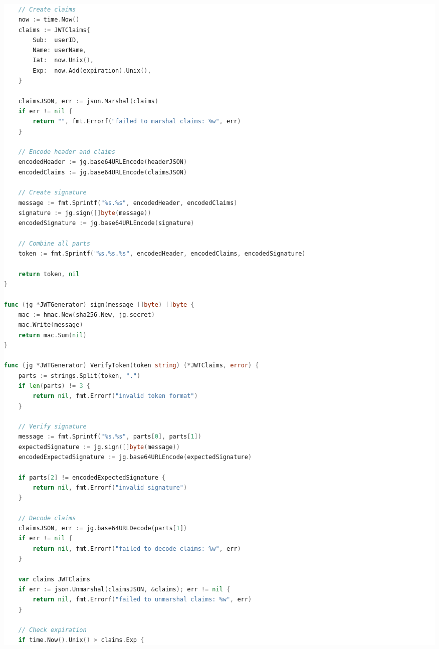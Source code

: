 ```go
    // Create claims
    now := time.Now()
    claims := JWTClaims{
        Sub:  userID,
        Name: userName,
        Iat:  now.Unix(),
        Exp:  now.Add(expiration).Unix(),
    }
    
    claimsJSON, err := json.Marshal(claims)
    if err != nil {
        return "", fmt.Errorf("failed to marshal claims: %w", err)
    }
    
    // Encode header and claims
    encodedHeader := jg.base64URLEncode(headerJSON)
    encodedClaims := jg.base64URLEncode(claimsJSON)
    
    // Create signature
    message := fmt.Sprintf("%s.%s", encodedHeader, encodedClaims)
    signature := jg.sign([]byte(message))
    encodedSignature := jg.base64URLEncode(signature)
    
    // Combine all parts
    token := fmt.Sprintf("%s.%s.%s", encodedHeader, encodedClaims, encodedSignature)
    
    return token, nil
}

func (jg *JWTGenerator) sign(message []byte) []byte {
    mac := hmac.New(sha256.New, jg.secret)
    mac.Write(message)
    return mac.Sum(nil)
}

func (jg *JWTGenerator) VerifyToken(token string) (*JWTClaims, error) {
    parts := strings.Split(token, ".")
    if len(parts) != 3 {
        return nil, fmt.Errorf("invalid token format")
    }
    
    // Verify signature
    message := fmt.Sprintf("%s.%s", parts[0], parts[1])
    expectedSignature := jg.sign([]byte(message))
    encodedExpectedSignature := jg.base64URLEncode(expectedSignature)
    
    if parts[2] != encodedExpectedSignature {
        return nil, fmt.Errorf("invalid signature")
    }
    
    // Decode claims
    claimsJSON, err := jg.base64URLDecode(parts[1])
    if err != nil {
        return nil, fmt.Errorf("failed to decode claims: %w", err)
    }
    
    var claims JWTClaims
    if err := json.Unmarshal(claimsJSON, &claims); err != nil {
        return nil, fmt.Errorf("failed to unmarshal claims: %w", err)
    }
    
    // Check expiration
    if time.Now().Unix() > claims.Exp {
```